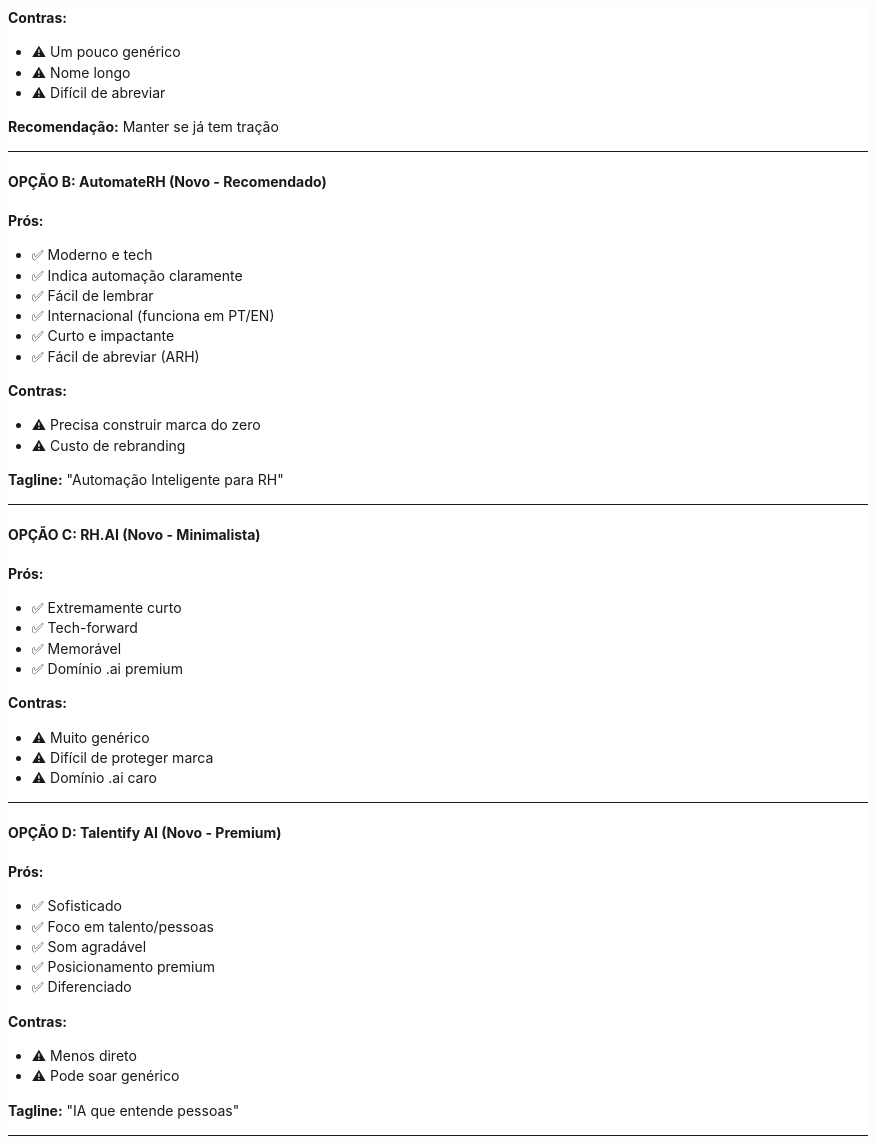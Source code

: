 **Contras:**
- ⚠️ Um pouco genérico
- ⚠️ Nome longo
- ⚠️ Difícil de abreviar

**Recomendação:** Manter se já tem tração

---

#### **OPÇÃO B: AutomateRH** (Novo - Recomendado)

**Prós:**
- ✅ Moderno e tech
- ✅ Indica automação claramente
- ✅ Fácil de lembrar
- ✅ Internacional (funciona em PT/EN)
- ✅ Curto e impactante
- ✅ Fácil de abreviar (ARH)

**Contras:**
- ⚠️ Precisa construir marca do zero
- ⚠️ Custo de rebranding

**Tagline:** "Automação Inteligente para RH"

---

#### **OPÇÃO C: RH.AI** (Novo - Minimalista)

**Prós:**
- ✅ Extremamente curto
- ✅ Tech-forward
- ✅ Memorável
- ✅ Domínio .ai premium

**Contras:**
- ⚠️ Muito genérico
- ⚠️ Difícil de proteger marca
- ⚠️ Domínio .ai caro

---

#### **OPÇÃO D: Talentify AI** (Novo - Premium)

**Prós:**
- ✅ Sofisticado
- ✅ Foco em talento/pessoas
- ✅ Som agradável
- ✅ Posicionamento premium
- ✅ Diferenciado

**Contras:**
- ⚠️ Menos direto
- ⚠️ Pode soar genérico

**Tagline:** "IA que entende pessoas"

---
